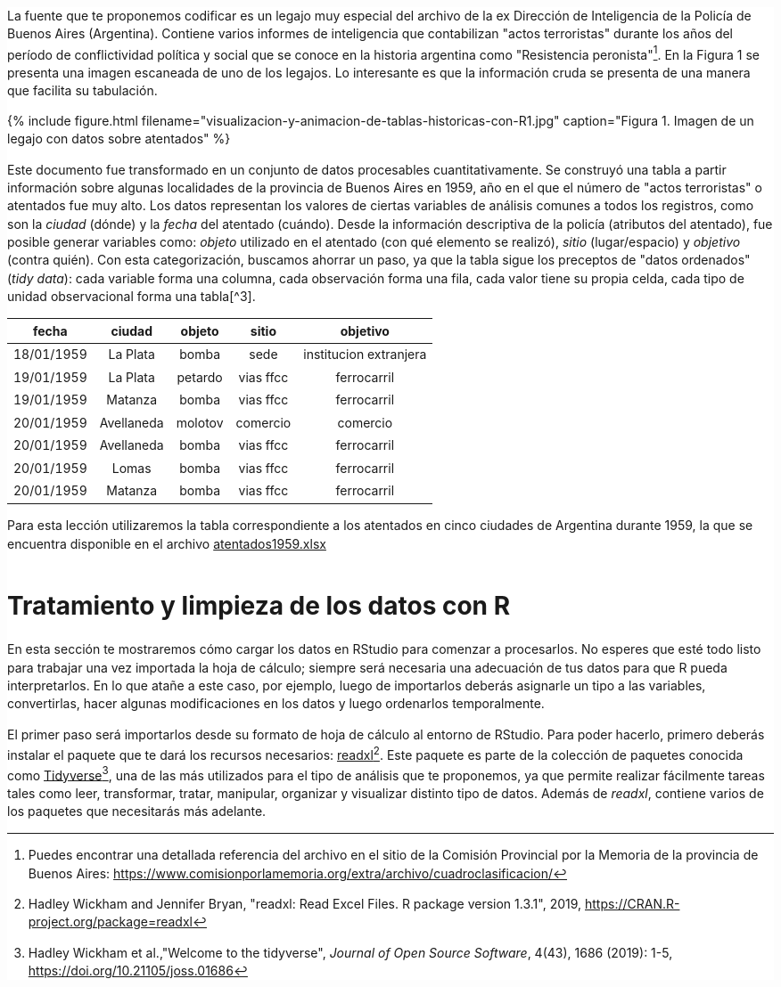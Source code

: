 La fuente que te proponemos codificar es un legajo muy especial del archivo de la ex Dirección de Inteligencia de la Policía de Buenos Aires (Argentina). Contiene varios informes de inteligencia que contabilizan "actos terroristas" durante los años del período de conflictividad política y social que se conoce en la historia argentina como "Resistencia peronista"[^2]. En la Figura 1 se presenta una imagen escaneada de uno de los legajos. Lo interesante es que la información cruda se presenta de una manera que facilita su tabulación.

{% include figure.html filename="visualizacion-y-animacion-de-tablas-historicas-con-R1.jpg" caption="Figura 1. Imagen de un legajo con datos sobre atentados" %}

Este documento fue transformado en un conjunto de datos procesables cuantitativamente. Se construyó una tabla a partir información sobre algunas localidades de la provincia de Buenos Aires en 1959, año en el que el número de "actos terroristas" o atentados fue muy alto. Los datos representan los valores de ciertas variables de análisis comunes a todos los registros, como son la *ciudad* (dónde) y la *fecha* del atentado (cuándo). Desde la información descriptiva de la policía (atributos del atentado), fue posible generar variables como: *objeto* utilizado en el atentado (con qué elemento se realizó), *sitio* (lugar/espacio) y *objetivo* (contra quién). Con esta categorización, buscamos ahorrar un paso, ya que la tabla sigue los preceptos de "datos ordenados" (*tidy data*): cada variable forma una columna, cada observación forma una fila, cada valor tiene su propia celda, cada tipo de unidad observacional forma una tabla[^3].

| fecha | ciudad | objeto | sitio | objetivo |
| :----------: | :----------: | :----------: | :----------: | :----------:|
| 18/01/1959 | La Plata | bomba | sede | institucion extranjera |
| 19/01/1959 | La Plata | petardo | vias ffcc | ferrocarril |
| 19/01/1959 | Matanza | bomba | vias ffcc | ferrocarril |
| 20/01/1959 | Avellaneda | molotov | comercio | comercio |
| 20/01/1959 | Avellaneda| bomba | vias ffcc | ferrocarril |
| 20/01/1959 | Lomas | bomba | vias ffcc | ferrocarril |
| 20/01/1959 | Matanza | bomba | vias ffcc | ferrocarril |

Para esta lección utilizaremos la tabla correspondiente a los atentados en cinco ciudades de Argentina durante 1959, la que se encuentra disponible en el archivo [atentados1959.xlsx](/assets/visualizacion-y-animacion-de-tablas-historicas-con-R/atentados1959.xlsx)


# Tratamiento y limpieza de los datos con R

En esta sección te mostraremos cómo cargar los datos en RStudio para comenzar a procesarlos. No esperes que esté todo listo para trabajar una vez importada la hoja de cálculo; siempre será necesaria una adecuación de tus datos para que R pueda interpretarlos. En lo que atañe a este caso, por ejemplo, luego de importarlos deberás asignarle un tipo a las variables, convertirlas, hacer algunas modificaciones en los datos y luego ordenarlos temporalmente.

El primer paso será importarlos desde su formato de hoja de cálculo al entorno de RStudio. Para poder hacerlo, primero deberás instalar el paquete que te dará los recursos necesarios: [readxl](https://readxl.tidyverse.org/)[^4]. Este paquete es parte de la colección de paquetes conocida como [Tidyverse](https://www.tidyverse.org/)[^5], una de las más utilizados para el tipo de análisis que te proponemos, ya que permite realizar fácilmente tareas tales como leer, transformar, tratar, manipular, organizar y visualizar distinto tipo de datos. Además de *readxl*, contiene varios de los paquetes que necesitarás más adelante.


[^1]: Roderick Floud, *Métodos cuantitativos para historiadores* (Madrid: Alianza, 1983).
[^2]: Puedes encontrar una detallada referencia del archivo en el sitio de la Comisión Provincial por la Memoria de la provincia de Buenos Aires: https://www.comisionporlamemoria.org/extra/archivo/cuadroclasificacion/
[^4]: Hadley Wickham and Jennifer Bryan, "readxl: Read Excel Files. R package version 1.3.1", 2019, https://CRAN.R-project.org/package=readxl
[^5]: Hadley Wickham et al.,"Welcome to the tidyverse", *Journal of Open Source Software*, 4(43), 1686 (2019): 1-5, https://doi.org/10.21105/joss.01686
[^6]: Lionel Henry and Hadley Wickham, "purrr: Functional Programming Tools. R package version 0.3.4", 2020, https://CRAN.R-project.org/package=purrr
[^7]: Hadley Wickham, Romain François, Lionel Henry and Kirill Müller, "dplyr: A Grammar of Data Manipulation. R package version 1.0.6", CRAN R Project, 2021, https://CRAN.R-project.org/package=dplyr
[^8]: Hao Zhu, "kableExtra: Construct Complex Table with 'kable' and Pipe Syntax. R package version 1.3.2", 2021, https://CRAN.R-project.org/package=kableExtra
[^9]: Hadley Wickham, "ggplot2: Create Elegant Data Visualisations Using the Grammar of Graphics", Springer-Verlag New York, 2016, https://ggplot2.tidyverse.org
[^10]: El referente del concepto es Leland Wilkinson, con su obra *The Grammar of Graphics*, de la que puedes consultar algunas páginas en: [https://www.springer.com/gp/book/9780387245447](https://www.springer.com/gp/book/9780387245447)
[^11]: Thomas Lin Pedersen and David Robinson, "gganimate: A Grammar of Animated Graphics. R package version 1.0.7", 2020, https://CRAN.R-project.org/package=gganimate
